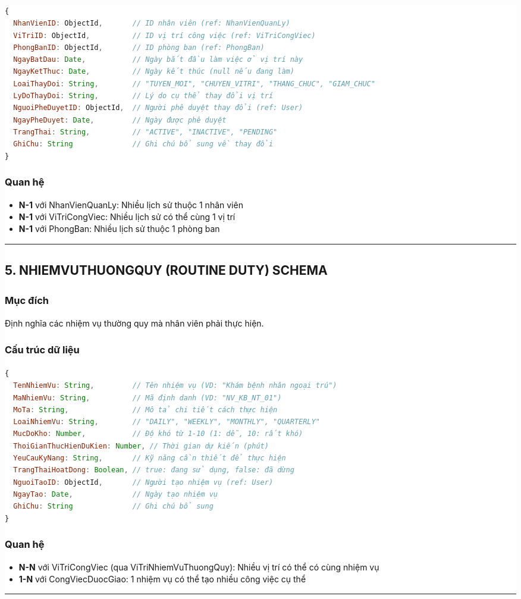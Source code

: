 ```javascript
{
  NhanVienID: ObjectId,       // ID nhân viên (ref: NhanVienQuanLy)
  ViTriID: ObjectId,          // ID vị trí công việc (ref: ViTriCongViec)
  PhongBanID: ObjectId,       // ID phòng ban (ref: PhongBan)
  NgayBatDau: Date,           // Ngày bắt đầu làm việc ở vị trí này
  NgayKetThuc: Date,          // Ngày kết thúc (null nếu đang làm)
  LoaiThayDoi: String,        // "TUYEN_MOI", "CHUYEN_VITRI", "THANG_CHUC", "GIAM_CHUC"
  LyDoThayDoi: String,        // Lý do cụ thể thay đổi vị trí
  NguoiPheDuyetID: ObjectId,  // Người phê duyệt thay đổi (ref: User)
  NgayPheDuyet: Date,         // Ngày được phê duyệt
  TrangThai: String,          // "ACTIVE", "INACTIVE", "PENDING"
  GhiChu: String              // Ghi chú bổ sung về thay đổi
}
```

### Quan hệ

- **N-1** với NhanVienQuanLy: Nhiều lịch sử thuộc 1 nhân viên
- **N-1** với ViTriCongViec: Nhiều lịch sử có thể cùng 1 vị trí
- **N-1** với PhongBan: Nhiều lịch sử thuộc 1 phòng ban

---

## 5. NHIEMVUTHUONGQUY (ROUTINE DUTY) SCHEMA

### Mục đích

Định nghĩa các nhiệm vụ thường quy mà nhân viên phải thực hiện.

### Cấu trúc dữ liệu

```javascript
{
  TenNhiemVu: String,         // Tên nhiệm vụ (VD: "Khám bệnh nhân ngoại trú")
  MaNhiemVu: String,          // Mã định danh (VD: "NV_KB_NT_01")
  MoTa: String,               // Mô tả chi tiết cách thực hiện
  LoaiNhiemVu: String,        // "DAILY", "WEEKLY", "MONTHLY", "QUARTERLY"
  MucDoKho: Number,           // Độ khó từ 1-10 (1: dễ, 10: rất khó)
  ThoiGianThucHienDuKien: Number, // Thời gian dự kiến (phút)
  YeuCauKyNang: String,       // Kỹ năng cần thiết để thực hiện
  TrangThaiHoatDong: Boolean, // true: đang sử dụng, false: đã dừng
  NguoiTaoID: ObjectId,       // Người tạo nhiệm vụ (ref: User)
  NgayTao: Date,              // Ngày tạo nhiệm vụ
  GhiChu: String              // Ghi chú bổ sung
}
```

### Quan hệ

- **N-N** với ViTriCongViec (qua ViTriNhiemVuThuongQuy): Nhiều vị trí có thể có cùng nhiệm vụ
- **1-N** với CongViecDuocGiao: 1 nhiệm vụ có thể tạo nhiều công việc cụ thể

---